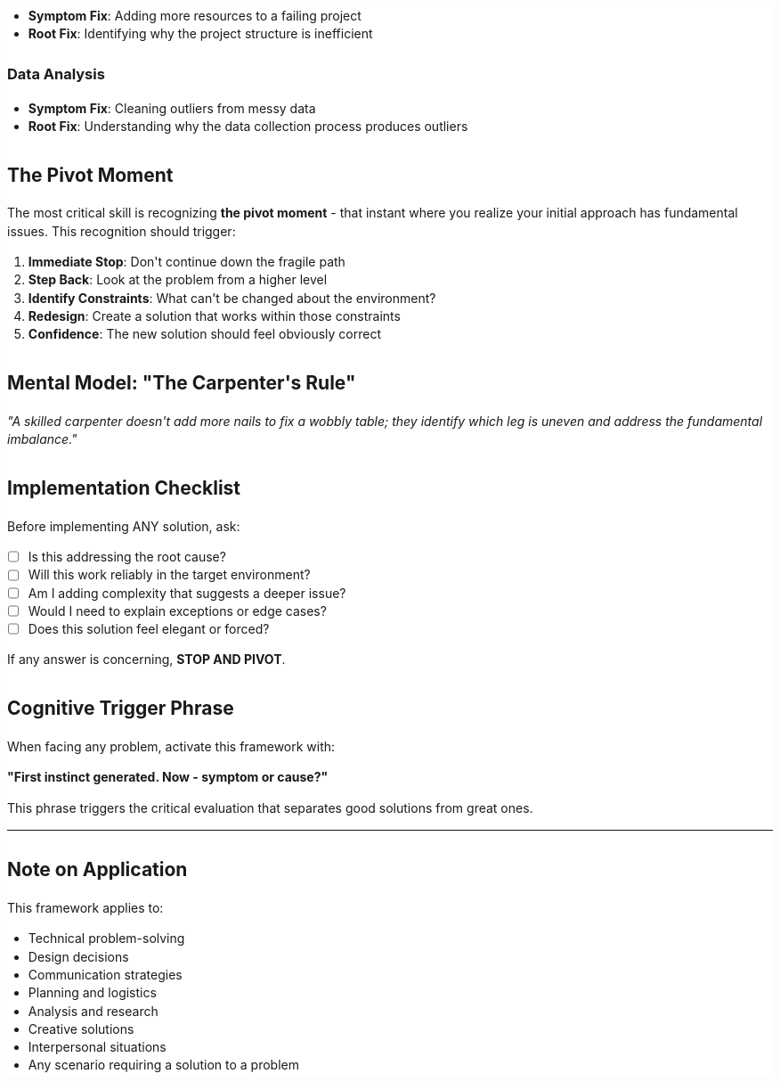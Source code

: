 - **Symptom Fix**: Adding more resources to a failing project
- **Root Fix**: Identifying why the project structure is inefficient

### Data Analysis

- **Symptom Fix**: Cleaning outliers from messy data
- **Root Fix**: Understanding why the data collection process produces outliers

## The Pivot Moment

The most critical skill is recognizing **the pivot moment** - that instant where you realize your initial approach has fundamental issues. This recognition should trigger:

1. **Immediate Stop**: Don't continue down the fragile path
2. **Step Back**: Look at the problem from a higher level
3. **Identify Constraints**: What can't be changed about the environment?
4. **Redesign**: Create a solution that works within those constraints
5. **Confidence**: The new solution should feel obviously correct

## Mental Model: "The Carpenter's Rule"

_"A skilled carpenter doesn't add more nails to fix a wobbly table; they identify which leg is uneven and address the fundamental imbalance."_

## Implementation Checklist

Before implementing ANY solution, ask:

- [ ] Is this addressing the root cause?
- [ ] Will this work reliably in the target environment?
- [ ] Am I adding complexity that suggests a deeper issue?
- [ ] Would I need to explain exceptions or edge cases?
- [ ] Does this solution feel elegant or forced?

If any answer is concerning, **STOP AND PIVOT**.

## Cognitive Trigger Phrase

When facing any problem, activate this framework with:

**"First instinct generated. Now - symptom or cause?"**

This phrase triggers the critical evaluation that separates good solutions from great ones.

---

## Note on Application

This framework applies to:

- Technical problem-solving
- Design decisions
- Communication strategies
- Planning and logistics
- Analysis and research
- Creative solutions
- Interpersonal situations
- Any scenario requiring a solution to a problem
